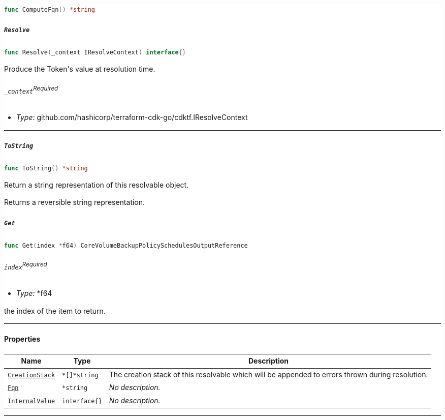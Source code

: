 ```go
func ComputeFqn() *string
```

##### `Resolve` <a name="Resolve" id="rhizo-co-terraform-provider-oci.coreVolumeBackupPolicy.CoreVolumeBackupPolicySchedulesList.resolve"></a>

```go
func Resolve(_context IResolveContext) interface{}
```

Produce the Token's value at resolution time.

###### `_context`<sup>Required</sup> <a name="_context" id="rhizo-co-terraform-provider-oci.coreVolumeBackupPolicy.CoreVolumeBackupPolicySchedulesList.resolve.parameter._context"></a>

- *Type:* github.com/hashicorp/terraform-cdk-go/cdktf.IResolveContext

---

##### `ToString` <a name="ToString" id="rhizo-co-terraform-provider-oci.coreVolumeBackupPolicy.CoreVolumeBackupPolicySchedulesList.toString"></a>

```go
func ToString() *string
```

Return a string representation of this resolvable object.

Returns a reversible string representation.

##### `Get` <a name="Get" id="rhizo-co-terraform-provider-oci.coreVolumeBackupPolicy.CoreVolumeBackupPolicySchedulesList.get"></a>

```go
func Get(index *f64) CoreVolumeBackupPolicySchedulesOutputReference
```

###### `index`<sup>Required</sup> <a name="index" id="rhizo-co-terraform-provider-oci.coreVolumeBackupPolicy.CoreVolumeBackupPolicySchedulesList.get.parameter.index"></a>

- *Type:* *f64

the index of the item to return.

---


#### Properties <a name="Properties" id="Properties"></a>

| **Name** | **Type** | **Description** |
| --- | --- | --- |
| <code><a href="#rhizo-co-terraform-provider-oci.coreVolumeBackupPolicy.CoreVolumeBackupPolicySchedulesList.property.creationStack">CreationStack</a></code> | <code>*[]*string</code> | The creation stack of this resolvable which will be appended to errors thrown during resolution. |
| <code><a href="#rhizo-co-terraform-provider-oci.coreVolumeBackupPolicy.CoreVolumeBackupPolicySchedulesList.property.fqn">Fqn</a></code> | <code>*string</code> | *No description.* |
| <code><a href="#rhizo-co-terraform-provider-oci.coreVolumeBackupPolicy.CoreVolumeBackupPolicySchedulesList.property.internalValue">InternalValue</a></code> | <code>interface{}</code> | *No description.* |

---